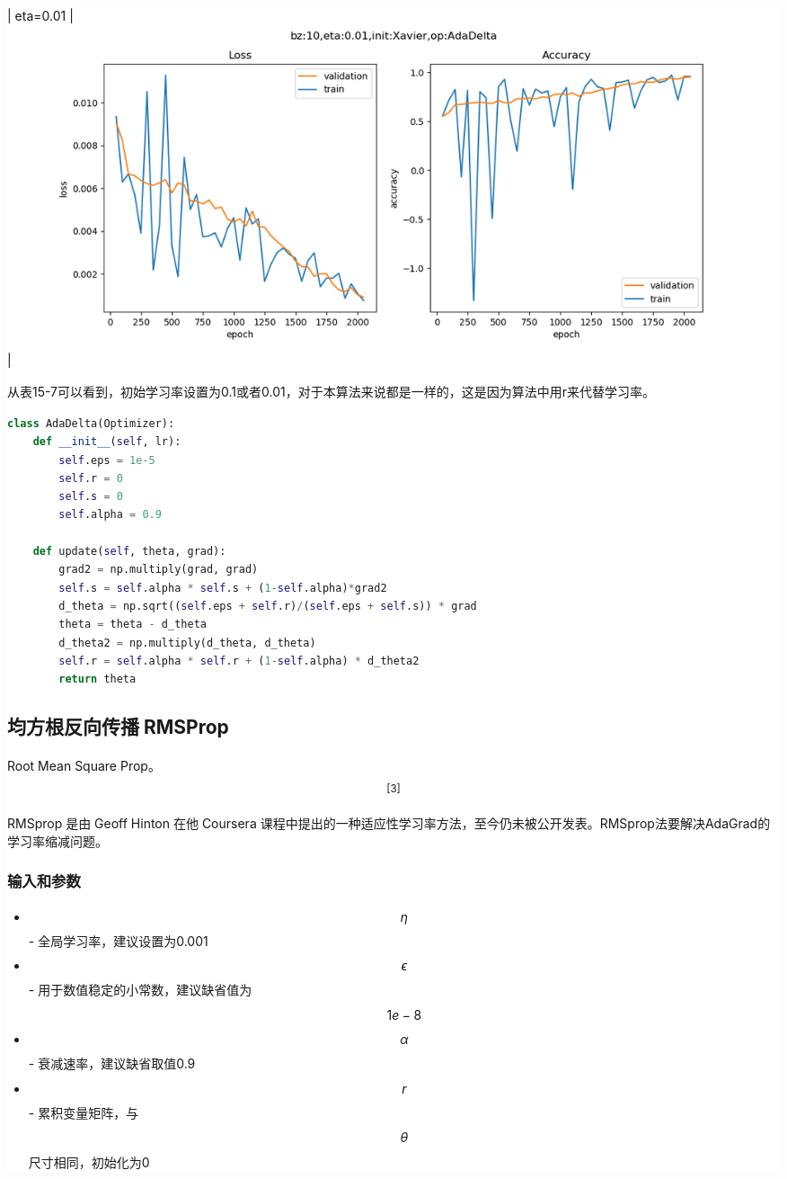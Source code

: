 | eta=0.01 | ![](../../.gitbook/assets/image%20%28352%29.png)  |

从表15-7可以看到，初始学习率设置为0.1或者0.01，对于本算法来说都是一样的，这是因为算法中用r来代替学习率。

```python
class AdaDelta(Optimizer):
    def __init__(self, lr):
        self.eps = 1e-5
        self.r = 0
        self.s = 0
        self.alpha = 0.9

    def update(self, theta, grad):
        grad2 = np.multiply(grad, grad)
        self.s = self.alpha * self.s + (1-self.alpha)*grad2
        d_theta = np.sqrt((self.eps + self.r)/(self.eps + self.s)) * grad
        theta = theta - d_theta
        d_theta2 = np.multiply(d_theta, d_theta)
        self.r = self.alpha * self.r + (1-self.alpha) * d_theta2
        return theta
```

## 均方根反向传播 RMSProp

Root Mean Square Prop。$$^{[3]}$$

RMSprop 是由 Geoff Hinton 在他 Coursera 课程中提出的一种适应性学习率方法，至今仍未被公开发表。RMSprop法要解决AdaGrad的学习率缩减问题。

### 输入和参数

* $$\eta$$ - 全局学习率，建议设置为0.001
* $$\epsilon$$ - 用于数值稳定的小常数，建议缺省值为$$1e-8$$
* $$\alpha$$ - 衰减速率，建议缺省取值0.9
* $$r$$ - 累积变量矩阵，与$$\theta$$尺寸相同，初始化为0
